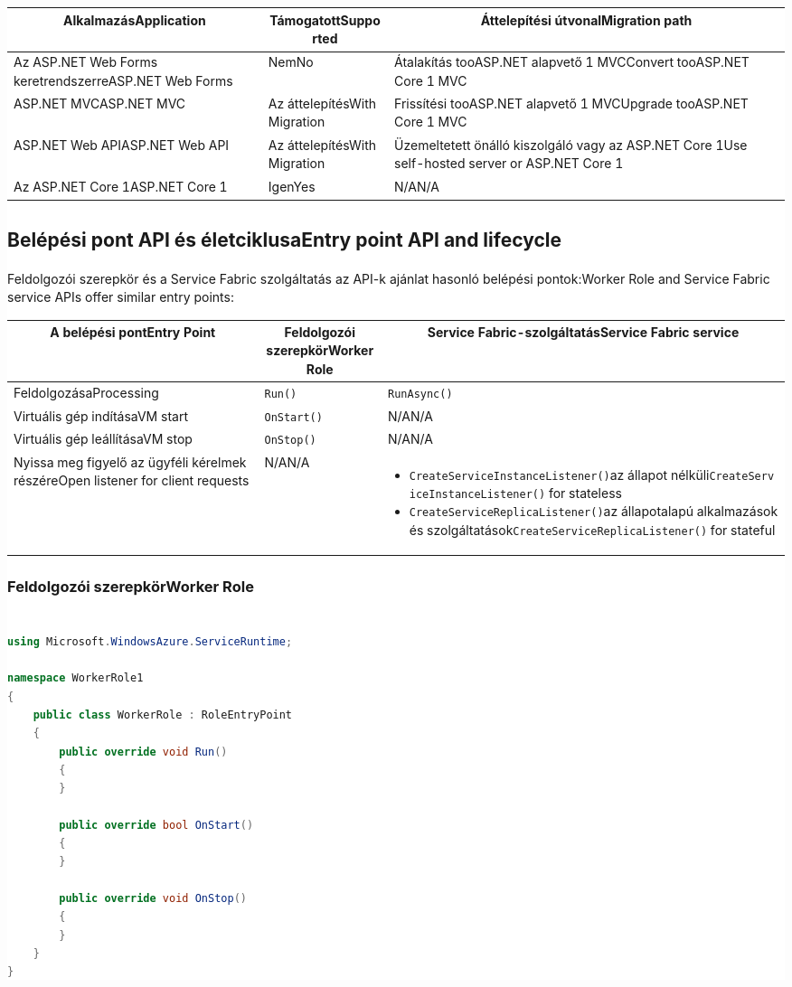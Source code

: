 | <span data-ttu-id="b144f-124">**Alkalmazás**</span><span class="sxs-lookup"><span data-stu-id="b144f-124">**Application**</span></span> | <span data-ttu-id="b144f-125">**Támogatott**</span><span class="sxs-lookup"><span data-stu-id="b144f-125">**Supported**</span></span> | <span data-ttu-id="b144f-126">**Áttelepítési útvonal**</span><span class="sxs-lookup"><span data-stu-id="b144f-126">**Migration path**</span></span> |
| --- | --- | --- |
| <span data-ttu-id="b144f-127">Az ASP.NET Web Forms keretrendszerre</span><span class="sxs-lookup"><span data-stu-id="b144f-127">ASP.NET Web Forms</span></span> |<span data-ttu-id="b144f-128">Nem</span><span class="sxs-lookup"><span data-stu-id="b144f-128">No</span></span> |<span data-ttu-id="b144f-129">Átalakítás tooASP.NET alapvető 1 MVC</span><span class="sxs-lookup"><span data-stu-id="b144f-129">Convert tooASP.NET Core 1 MVC</span></span> |
| <span data-ttu-id="b144f-130">ASP.NET MVC</span><span class="sxs-lookup"><span data-stu-id="b144f-130">ASP.NET MVC</span></span> |<span data-ttu-id="b144f-131">Az áttelepítés</span><span class="sxs-lookup"><span data-stu-id="b144f-131">With Migration</span></span> |<span data-ttu-id="b144f-132">Frissítési tooASP.NET alapvető 1 MVC</span><span class="sxs-lookup"><span data-stu-id="b144f-132">Upgrade tooASP.NET Core 1 MVC</span></span> |
| <span data-ttu-id="b144f-133">ASP.NET Web API</span><span class="sxs-lookup"><span data-stu-id="b144f-133">ASP.NET Web API</span></span> |<span data-ttu-id="b144f-134">Az áttelepítés</span><span class="sxs-lookup"><span data-stu-id="b144f-134">With Migration</span></span> |<span data-ttu-id="b144f-135">Üzemeltetett önálló kiszolgáló vagy az ASP.NET Core 1</span><span class="sxs-lookup"><span data-stu-id="b144f-135">Use self-hosted server or ASP.NET Core 1</span></span> |
| <span data-ttu-id="b144f-136">Az ASP.NET Core 1</span><span class="sxs-lookup"><span data-stu-id="b144f-136">ASP.NET Core 1</span></span> |<span data-ttu-id="b144f-137">Igen</span><span class="sxs-lookup"><span data-stu-id="b144f-137">Yes</span></span> |<span data-ttu-id="b144f-138">N/A</span><span class="sxs-lookup"><span data-stu-id="b144f-138">N/A</span></span> |

## <a name="entry-point-api-and-lifecycle"></a><span data-ttu-id="b144f-139">Belépési pont API és életciklusa</span><span class="sxs-lookup"><span data-stu-id="b144f-139">Entry point API and lifecycle</span></span>
<span data-ttu-id="b144f-140">Feldolgozói szerepkör és a Service Fabric szolgáltatás az API-k ajánlat hasonló belépési pontok:</span><span class="sxs-lookup"><span data-stu-id="b144f-140">Worker Role and Service Fabric service APIs offer similar entry points:</span></span> 

| <span data-ttu-id="b144f-141">**A belépési pont**</span><span class="sxs-lookup"><span data-stu-id="b144f-141">**Entry Point**</span></span> | <span data-ttu-id="b144f-142">**Feldolgozói szerepkör**</span><span class="sxs-lookup"><span data-stu-id="b144f-142">**Worker Role**</span></span> | <span data-ttu-id="b144f-143">**Service Fabric-szolgáltatás**</span><span class="sxs-lookup"><span data-stu-id="b144f-143">**Service Fabric service**</span></span> |
| --- | --- | --- |
| <span data-ttu-id="b144f-144">Feldolgozása</span><span class="sxs-lookup"><span data-stu-id="b144f-144">Processing</span></span> |`Run()` |`RunAsync()` |
| <span data-ttu-id="b144f-145">Virtuális gép indítása</span><span class="sxs-lookup"><span data-stu-id="b144f-145">VM start</span></span> |`OnStart()` |<span data-ttu-id="b144f-146">N/A</span><span class="sxs-lookup"><span data-stu-id="b144f-146">N/A</span></span> |
| <span data-ttu-id="b144f-147">Virtuális gép leállítása</span><span class="sxs-lookup"><span data-stu-id="b144f-147">VM stop</span></span> |`OnStop()` |<span data-ttu-id="b144f-148">N/A</span><span class="sxs-lookup"><span data-stu-id="b144f-148">N/A</span></span> |
| <span data-ttu-id="b144f-149">Nyissa meg figyelő az ügyféli kérelmek részére</span><span class="sxs-lookup"><span data-stu-id="b144f-149">Open listener for client requests</span></span> |<span data-ttu-id="b144f-150">N/A</span><span class="sxs-lookup"><span data-stu-id="b144f-150">N/A</span></span> |<ul><li> <span data-ttu-id="b144f-151">`CreateServiceInstanceListener()`az állapot nélküli</span><span class="sxs-lookup"><span data-stu-id="b144f-151">`CreateServiceInstanceListener()` for stateless</span></span></li><li><span data-ttu-id="b144f-152">`CreateServiceReplicaListener()`az állapotalapú alkalmazások és szolgáltatások</span><span class="sxs-lookup"><span data-stu-id="b144f-152">`CreateServiceReplicaListener()` for stateful</span></span></li></ul> |

### <a name="worker-role"></a><span data-ttu-id="b144f-153">Feldolgozói szerepkör</span><span class="sxs-lookup"><span data-stu-id="b144f-153">Worker Role</span></span>
```C#

using Microsoft.WindowsAzure.ServiceRuntime;

namespace WorkerRole1
{
    public class WorkerRole : RoleEntryPoint
    {
        public override void Run()
        {
        }

        public override bool OnStart()
        {
        }

        public override void OnStop()
        {
        }
    }
}

```
